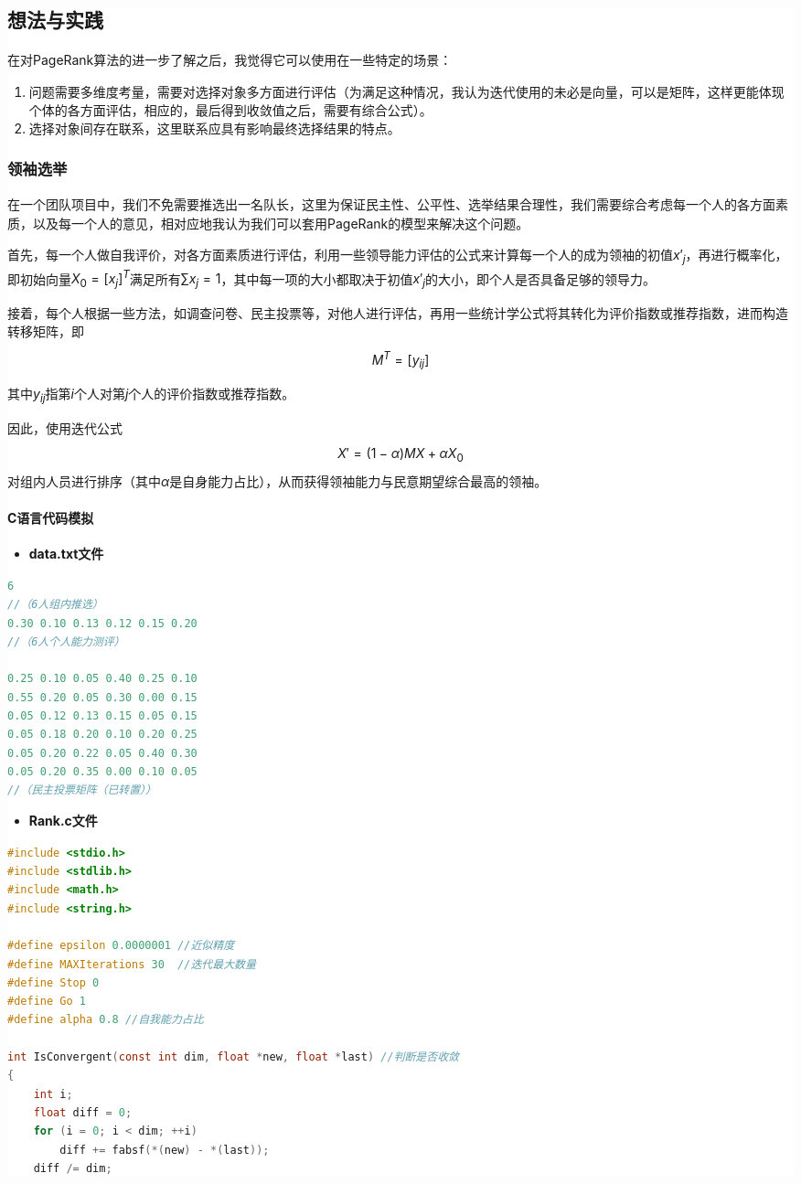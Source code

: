 ## 想法与实践

在对PageRank算法的进一步了解之后，我觉得它可以使用在一些特定的场景：

1. 问题需要多维度考量，需要对选择对象多方面进行评估（为满足这种情况，我认为迭代使用的未必是向量，可以是矩阵，这样更能体现个体的各方面评估，相应的，最后得到收敛值之后，需要有综合公式）。
2. 选择对象间存在联系，这里联系应具有影响最终选择结果的特点。

### 领袖选举

在一个团队项目中，我们不免需要推选出一名队长，这里为保证民主性、公平性、选举结果合理性，我们需要综合考虑每一个人的各方面素质，以及每一个人的意见，相对应地我认为我们可以套用PageRank的模型来解决这个问题。

首先，每一个人做自我评价，对各方面素质进行评估，利用一些领导能力评估的公式来计算每一个人的成为领袖的初值$x'_j$，再进行概率化，即初始向量$X_0=[x_j]^T$满足所有$\sum x_j=1$，其中每一项的大小都取决于初值$x'_j$的大小，即个人是否具备足够的领导力。

接着，每个人根据一些方法，如调查问卷、民主投票等，对他人进行评估，再用一些统计学公式将其转化为评价指数或推荐指数，进而构造转移矩阵，即
$$
M^T=\left[ y_{ij}\right]
$$

 其中$y_{ij}$指第$i$个人对第$j$个人的评价指数或推荐指数。

因此，使用迭代公式
$$
X'=(1-\alpha)MX+\alpha X_0
$$
对组内人员进行排序（其中$\alpha$是自身能力占比），从而获得领袖能力与民意期望综合最高的领袖。

#### C语言代码模拟

- **data.txt文件**

```c
6
//（6人组内推选）
0.30 0.10 0.13 0.12 0.15 0.20
//（6人个人能力测评）

0.25 0.10 0.05 0.40 0.25 0.10
0.55 0.20 0.05 0.30 0.00 0.15
0.05 0.12 0.13 0.15 0.05 0.15
0.05 0.18 0.20 0.10 0.20 0.25
0.05 0.20 0.22 0.05 0.40 0.30
0.05 0.20 0.35 0.00 0.10 0.05
//（民主投票矩阵（已转置））
```
- **Rank.c文件**

```c
#include <stdio.h>
#include <stdlib.h>
#include <math.h>
#include <string.h>

#define epsilon 0.0000001 //近似精度
#define MAXIterations 30  //迭代最大数量
#define Stop 0
#define Go 1
#define alpha 0.8 //自我能力占比

int IsConvergent(const int dim, float *new, float *last) //判断是否收敛
{
    int i;
    float diff = 0;
    for (i = 0; i < dim; ++i)
        diff += fabsf(*(new) - *(last));
    diff /= dim;
```